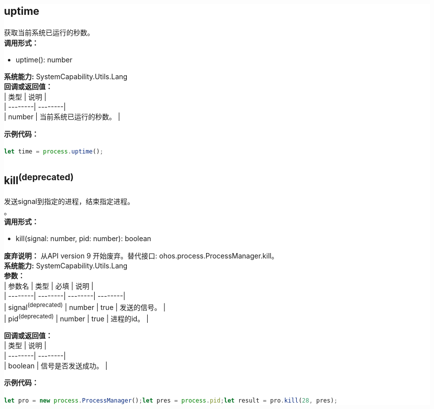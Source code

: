     
## uptime    
获取当前系统已运行的秒数。  
 **调用形式：**     
- uptime(): number  
  
 **系统能力:**  SystemCapability.Utils.Lang    
 **回调或返回值：**     
| 类型 | 说明 |  
| --------| --------|  
| number | 当前系统已运行的秒数。 |  
    
 **示例代码：**   
```js    
let time = process.uptime();    
```    
  
    
## kill<sup>(deprecated)</sup>    
发送signal到指定的进程，结束指定进程。  
。  
 **调用形式：**     
- kill(signal: number, pid: number): boolean  
  
 **废弃说明：** 从API version 9 开始废弃。替代接口: ohos.process.ProcessManager.kill。  
 **系统能力:**  SystemCapability.Utils.Lang    
 **参数：**     
| 参数名 | 类型 | 必填 | 说明 |  
| --------| --------| --------| --------|  
| signal<sup>(deprecated)</sup> | number | true | 发送的信号。 |  
| pid<sup>(deprecated)</sup> | number | true | 进程的id。 |  
    
 **回调或返回值：**     
| 类型 | 说明 |  
| --------| --------|  
| boolean | 信号是否发送成功。 |  
    
 **示例代码：**   
```js    
let pro = new process.ProcessManager();let pres = process.pid;let result = pro.kill(28, pres);    
```    
  
